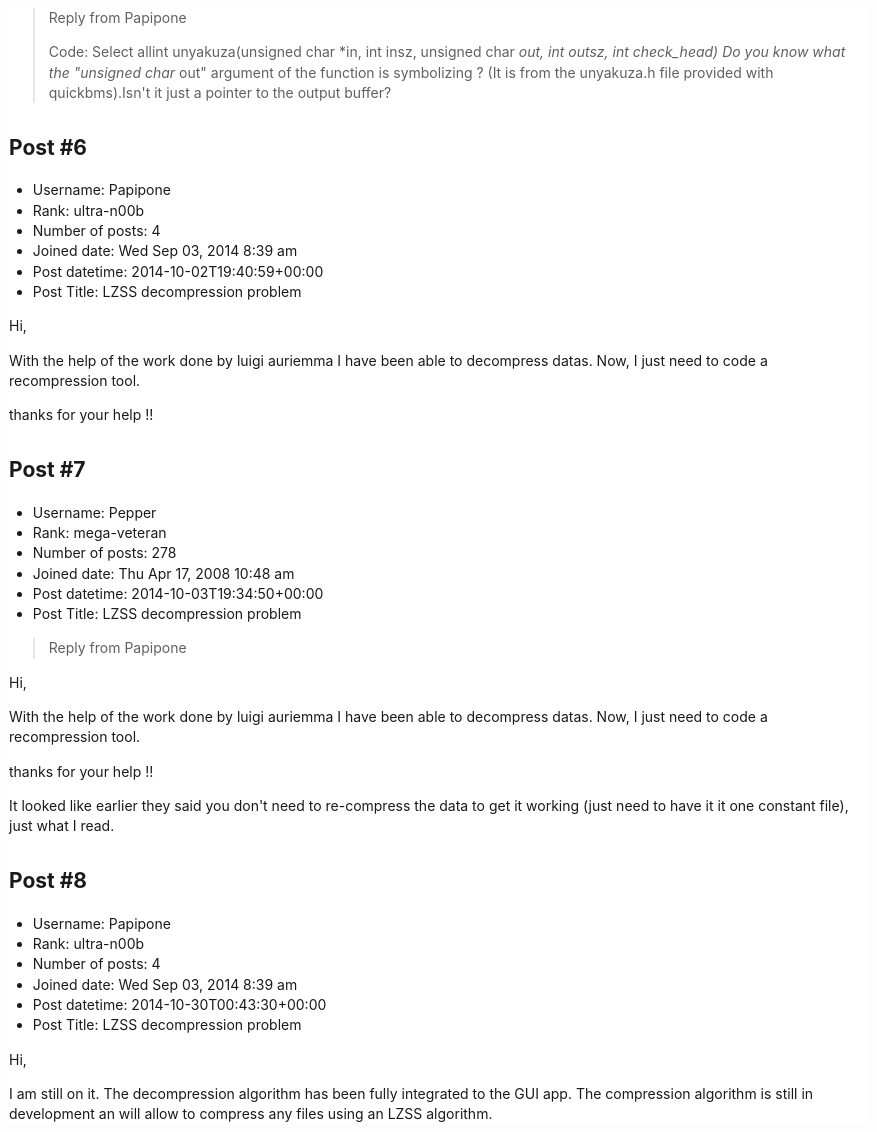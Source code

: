 > Reply from Papipone
>
> Code: Select allint unyakuza(unsigned char *in, int insz, unsigned char *out, int outsz, int check_head) 
Do you know what the "unsigned char* out" argument of the function is symbolizing   ? (It is from the unyakuza.h file provided with quickbms).Isn't it just a pointer to the output buffer?
## Post #6
- Username: Papipone
- Rank: ultra-n00b
- Number of posts: 4
- Joined date: Wed Sep 03, 2014 8:39 am
- Post datetime: 2014-10-02T19:40:59+00:00
- Post Title: LZSS decompression problem

Hi, 

With the help of the work done by luigi auriemma I have been able to decompress datas. Now, I just need to code a recompression tool.

thanks for your help !!
## Post #7
- Username: Pepper
- Rank: mega-veteran
- Number of posts: 278
- Joined date: Thu Apr 17, 2008 10:48 am
- Post datetime: 2014-10-03T19:34:50+00:00
- Post Title: LZSS decompression problem

> Reply from Papipone
>
> 

Hi, 

With the help of the work done by luigi auriemma I have been able to decompress datas. Now, I just need to code a recompression tool.

thanks for your help !!

It looked like earlier they said you don't need to re-compress the data to get it working (just need to have it it one constant file), just what I read.
## Post #8
- Username: Papipone
- Rank: ultra-n00b
- Number of posts: 4
- Joined date: Wed Sep 03, 2014 8:39 am
- Post datetime: 2014-10-30T00:43:30+00:00
- Post Title: LZSS decompression problem

Hi,

I am still on it. The decompression algorithm has been fully integrated to the GUI app. The compression algorithm is still in development an will allow to compress any files using an LZSS algorithm.
